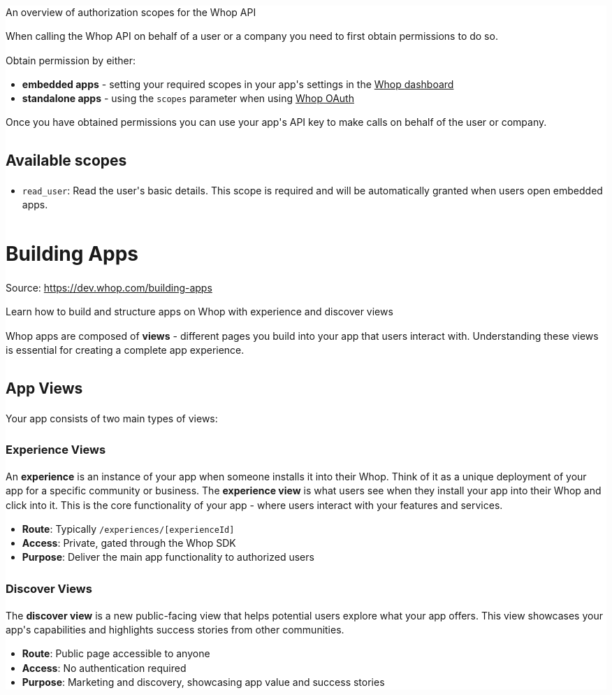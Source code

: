 An overview of authorization scopes for the Whop API

When calling the Whop API on behalf of a user or a company you need to first obtain permissions to do so.

Obtain permission by either:

* **embedded apps** - setting your required scopes in your app's settings in the [Whop dashboard](https://whop.com/dashboard/developer/)
* **standalone apps** - using the `scopes` parameter when using [Whop OAuth](/features/oauth-guide)

<Note>
  Once you have obtained permissions you can use your app's API key to make
  calls on behalf of the user or company.
</Note>

## Available scopes

* `read_user`: Read the user's basic details. This scope is required and will be automatically granted when users open embedded apps.


# Building Apps
Source: https://dev.whop.com/building-apps

Learn how to build and structure apps on Whop with experience and discover views

Whop apps are composed of **views** - different pages you build into your app that users interact with. Understanding these views is essential for creating a complete app experience.

## App Views

Your app consists of two main types of views:

### Experience Views

An **experience** is an instance of your app when someone installs it into their Whop. Think of it as a unique deployment of your app for a specific community or business. The **experience view** is what users see when they install your app into their Whop and click into it. This is the core functionality of your app - where users interact with your features and services.

* **Route**: Typically `/experiences/[experienceId]`
* **Access**: Private, gated through the Whop SDK
* **Purpose**: Deliver the main app functionality to authorized users

### Discover Views

The **discover view** is a new public-facing view that helps potential users explore what your app offers. This view showcases your app's capabilities and highlights success stories from other communities.

* **Route**: Public page accessible to anyone
* **Access**: No authentication required
* **Purpose**: Marketing and discovery, showcasing app value and success stories
